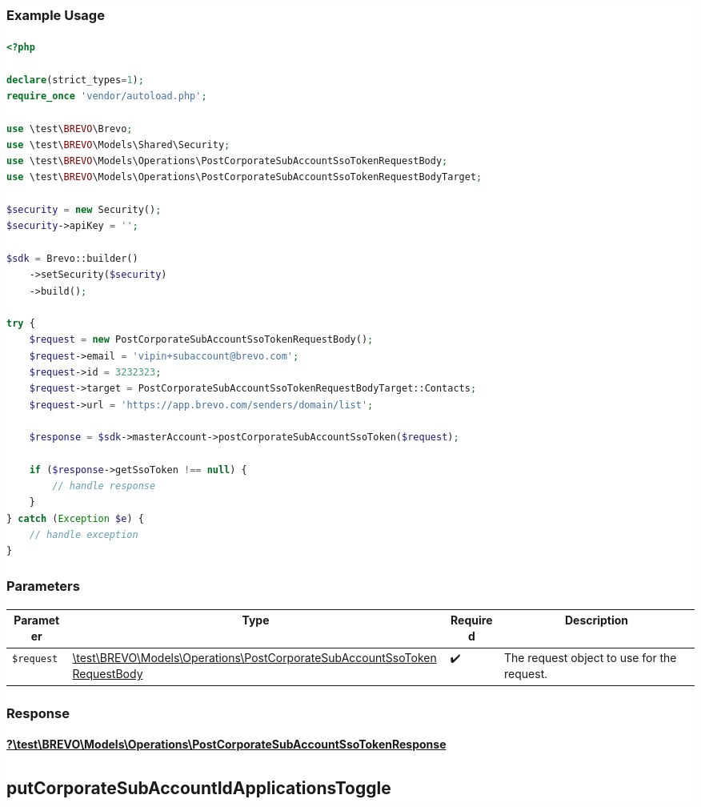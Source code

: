 ### Example Usage

```php
<?php

declare(strict_types=1);
require_once 'vendor/autoload.php';

use \test\BREVO\Brevo;
use \test\BREVO\Models\Shared\Security;
use \test\BREVO\Models\Operations\PostCorporateSubAccountSsoTokenRequestBody;
use \test\BREVO\Models\Operations\PostCorporateSubAccountSsoTokenRequestBodyTarget;

$security = new Security();
$security->apiKey = '';

$sdk = Brevo::builder()
    ->setSecurity($security)
    ->build();

try {
    $request = new PostCorporateSubAccountSsoTokenRequestBody();
    $request->email = 'vipin+subaccount@brevo.com';
    $request->id = 3232323;
    $request->target = PostCorporateSubAccountSsoTokenRequestBodyTarget::Contacts;
    $request->url = 'https://app.brevo.com/senders/domain/list';

    $response = $sdk->masterAccount->postCorporateSubAccountSsoToken($request);

    if ($response->getSsoToken !== null) {
        // handle response
    }
} catch (Exception $e) {
    // handle exception
}
```

### Parameters

| Parameter                                                                                                                                         | Type                                                                                                                                              | Required                                                                                                                                          | Description                                                                                                                                       |
| ------------------------------------------------------------------------------------------------------------------------------------------------- | ------------------------------------------------------------------------------------------------------------------------------------------------- | ------------------------------------------------------------------------------------------------------------------------------------------------- | ------------------------------------------------------------------------------------------------------------------------------------------------- |
| `$request`                                                                                                                                        | [\test\BREVO\Models\Operations\PostCorporateSubAccountSsoTokenRequestBody](../../models/operations/PostCorporateSubAccountSsoTokenRequestBody.md) | :heavy_check_mark:                                                                                                                                | The request object to use for the request.                                                                                                        |


### Response

**[?\test\BREVO\Models\Operations\PostCorporateSubAccountSsoTokenResponse](../../models/operations/PostCorporateSubAccountSsoTokenResponse.md)**


## putCorporateSubAccountIdApplicationsToggle
